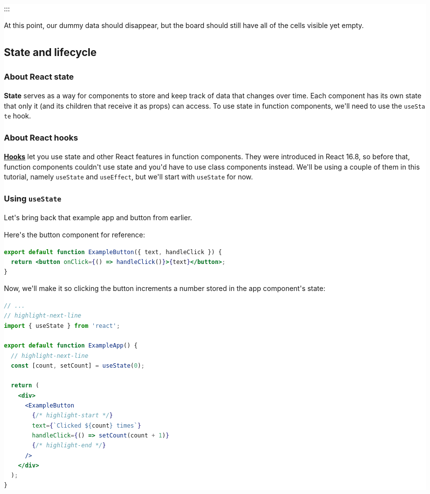 :::

At this point, our dummy data should disappear, but the board should still have all of the cells visible yet empty.

## State and lifecycle

### About React state

**State** serves as a way for components to store and keep track of data that changes over time. Each component has its own state that only it (and its children that receive it as props) can access. To use state in function components, we'll need to use the `useState` hook.

### About React hooks

[**Hooks**](https://reactjs.org/docs/hooks-intro.html) let you use state and other React features in function components. They were introduced in React 16.8, so before that, function components couldn't use state and you'd have to use class components instead. We'll be using a couple of them in this tutorial, namely `useState` and `useEffect`, but we'll start with `useState` for now.

### Using `useState`

Let's bring back that example app and button from earlier.

Here's the button component for reference:

```jsx title="ExampleComponent.jsx"
export default function ExampleButton({ text, handleClick }) {
  return <button onClick={() => handleClick()}>{text}</button>;
}
```

Now, we'll make it so clicking the button increments a number stored in the app component's state:

```jsx title="ExampleApp.jsx"
// ...
// highlight-next-line
import { useState } from 'react';

export default function ExampleApp() {
  // highlight-next-line
  const [count, setCount] = useState(0);

  return (
    <div>
      <ExampleButton
        {/* highlight-start */}
        text={`Clicked ${count} times`}
        handleClick={() => setCount(count + 1)}
        {/* highlight-end */}
      />
    </div>
  );
}
```
